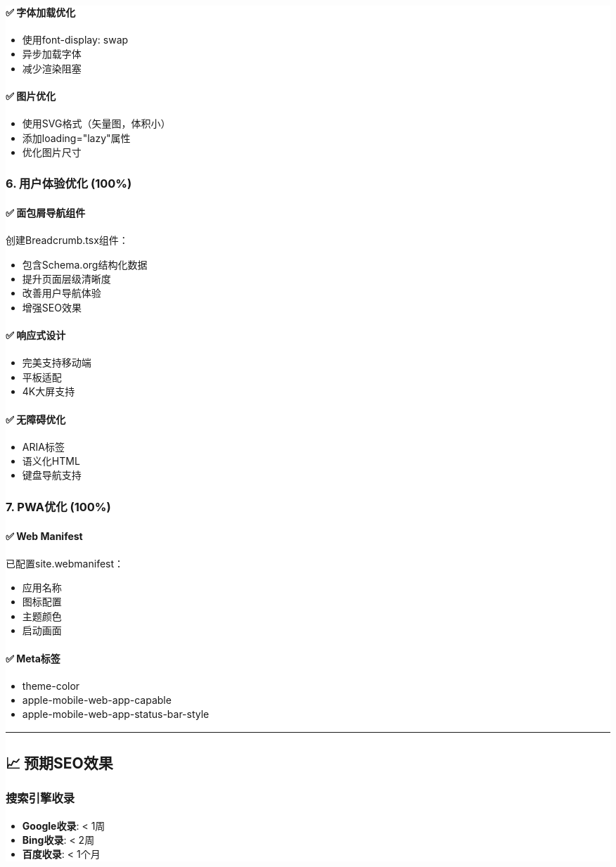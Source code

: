 #### ✅ 字体加载优化
- 使用font-display: swap
- 异步加载字体
- 减少渲染阻塞

#### ✅ 图片优化
- 使用SVG格式（矢量图，体积小）
- 添加loading="lazy"属性
- 优化图片尺寸

### 6. 用户体验优化 (100%)

#### ✅ 面包屑导航组件
创建Breadcrumb.tsx组件：
- 包含Schema.org结构化数据
- 提升页面层级清晰度
- 改善用户导航体验
- 增强SEO效果

#### ✅ 响应式设计
- 完美支持移动端
- 平板适配
- 4K大屏支持

#### ✅ 无障碍优化
- ARIA标签
- 语义化HTML
- 键盘导航支持

### 7. PWA优化 (100%)

#### ✅ Web Manifest
已配置site.webmanifest：
- 应用名称
- 图标配置
- 主题颜色
- 启动画面

#### ✅ Meta标签
- theme-color
- apple-mobile-web-app-capable
- apple-mobile-web-app-status-bar-style

---

## 📈 预期SEO效果

### 搜索引擎收录
- **Google收录**: < 1周
- **Bing收录**: < 2周
- **百度收录**: < 1个月
